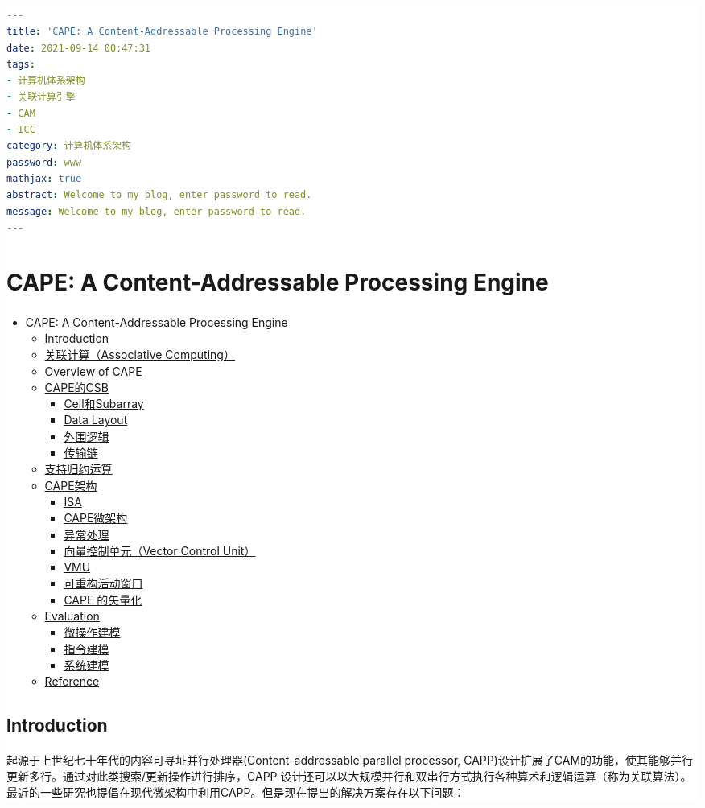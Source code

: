 ```yaml
---
title: 'CAPE: A Content-Addressable Processing Engine'
date: 2021-09-14 00:47:31
tags: 
- 计算机体系架构
- 关联计算引擎
- CAM
- ICC
category: 计算机体系架构
password: www
mathjax: true
abstract: Welcome to my blog, enter password to read.
message: Welcome to my blog, enter password to read.
---
```


# CAPE: A Content-Addressable Processing Engine



- [CAPE: A Content-Addressable Processing Engine](#cape-a-content-addressable-processing-engine)
	- [Introduction](#introduction)
	- [关联计算（Associative Computing）](#关联计算associative-computing)
	- [Overview of CAPE](#overview-of-cape)
	- [CAPE的CSB](#cape的csb)
		- [Cell和Subarray](#cell和subarray)
		- [Data Layout](#data-layout)
		- [外围逻辑](#外围逻辑)
		- [传输链](#传输链)
	- [支持归约运算](#支持归约运算)
	- [CAPE架构](#cape架构)
		- [ISA](#isa)
		- [CAPE微架构](#cape微架构)
		- [异常处理](#异常处理)
		- [向量控制单元（Vector Control Unit）](#向量控制单元vector-control-unit)
		- [VMU](#vmu)
		- [可重构活动窗口](#可重构活动窗口)
		- [CAPE 的矢量化](#cape-的矢量化)
	- [Evaluation](#evaluation)
		- [微操作建模](#微操作建模)
		- [指令建模](#指令建模)
		- [系统建模](#系统建模)
	- [Reference](#reference)



## Introduction

起源于上世纪七十年代的内容可寻址并行处理器(Content-addressable parallel processor, CAPP)设计扩展了CAM的功能，使其能够并行更新多行。通过对此类搜索/更新操作进行排序，CAPP 设计还可以以大规模并行和双串行方式执行各种算术和逻辑运算（称为关联算法）。
最近的一些研究也提倡在现代微架构中利用CAPP。但是现在提出的解决方案存在以下问题：
